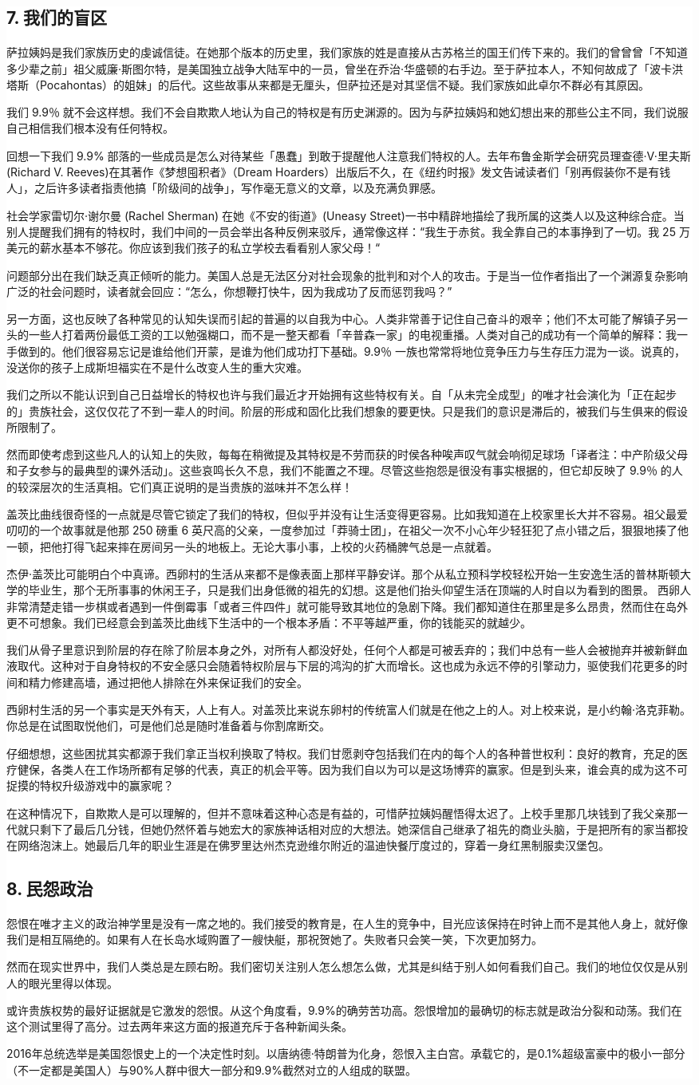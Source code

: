 ## 7. 我们的盲区

萨拉姨妈是我们家族历史的虔诚信徒。在她那个版本的历史里，我们家族的姓是直接从古苏格兰的国王们传下来的。我们的曾曾曾「不知道多少辈之前」祖父威廉·斯图尔特，是美国独立战争大陆军中的一员，曾坐在乔治·华盛顿的右手边。至于萨拉本人，不知何故成了「波卡洪塔斯（Pocahontas）的姐妹」的后代。这些故事从来都是无厘头，但萨拉还是对其坚信不疑。我们家族如此卓尔不群必有其原因。

我们 9.9％ 就不会这样想。我们不会自欺欺人地认为自己的特权是有历史渊源的。因为与萨拉姨妈和她幻想出来的那些公主不同，我们说服自己相信我们根本没有任何特权。

回想一下我们 9.9% 部落的一些成员是怎么对待某些「愚蠢」到敢于提醒他人注意我们特权的人。去年布鲁金斯学会研究员理查德·V·里夫斯 (Richard V. Reeves)在其著作《梦想囤积者》（Dream Hoarders）出版后不久，在《纽约时报》发文告诫读者们「别再假装你不是有钱人」，之后许多读者指责他搞「阶级间的战争」，写作毫无意义的文章，以及充满负罪感。

社会学家雷切尔·谢尔曼 (Rachel Sherman) 在她《不安的街道》(Uneasy Street)一书中精辟地描绘了我所属的这类人以及这种综合症。当别人提醒我们拥有的特权时，我们中间的一员会举出各种反例来驳斥，通常像这样：“我生于赤贫。我全靠自己的本事挣到了一切。我 25 万美元的薪水基本不够花。你应该到我们孩子的私立学校去看看别人家父母！“

问题部分出在我们缺乏真正倾听的能力。美国人总是无法区分对社会现象的批判和对个人的攻击。于是当一位作者指出了一个渊源复杂影响广泛的社会问题时，读者就会回应：“怎么，你想鞭打快牛，因为我成功了反而惩罚我吗？”

另一方面，这也反映了各种常见的认知失误而引起的普遍的以自我为中心。人类非常善于记住自己奋斗的艰辛；他们不太可能了解镇子另一头的一些人打着两份最低工资的工以勉强糊口，而不是一整天都看「辛普森一家」的电视重播。人类对自己的成功有一个简单的解释：我一手做到的。他们很容易忘记是谁给他们开蒙，是谁为他们成功打下基础。9.9％ 一族也常常将地位竞争压力与生存压力混为一谈。说真的，没送你的孩子上成斯坦福实在不是什么改变人生的重大灾难。

我们之所以不能认识到自己日益增长的特权也许与我们最近才开始拥有这些特权有关。自「从未完全成型」的唯才社会演化为「正在起步的」贵族社会，这仅仅花了不到一辈人的时间。阶层的形成和固化比我们想象的要更快。只是我们的意识是滞后的，被我们与生俱来的假设所限制了。

然而即使考虑到这些凡人的认知上的失败，每每在稍微提及其特权是不劳而获的时侯各种唉声叹气就会响彻足球场「译者注：中产阶级父母和子女参与的最典型的课外活动」。这些哀鸣长久不息，我们不能置之不理。尽管这些抱怨是很没有事实根据的，但它却反映了 9.9％ 的人的较深层次的生活真相。它们真正说明的是当贵族的滋味并不怎么样！

盖茨比曲线很奇怪的一点就是尽管它锁定了我们的特权，但似乎并没有让生活变得更容易。比如我知道在上校家里长大并不容易。祖父最爱叨叨的一个故事就是他那 250 磅重 6 英尺高的父亲，一度参加过「莽骑士团」，在祖父一次不小心年少轻狂犯了点小错之后，狠狠地揍了他一顿，把他打得飞起来摔在房间另一头的地板上。无论大事小事，上校的火药桶脾气总是一点就着。

杰伊·盖茨比可能明白个中真谛。西卵村的生活从来都不是像表面上那样平静安详。那个从私立预科学校轻松开始一生安逸生活的普林斯顿大学的毕业生，那个无所事事的休闲王子，只是我们出身低微的祖先的幻想。这是他们抬头仰望生活在顶端的人时自以为看到的图景。 西卵人非常清楚走错一步棋或者遇到一件倒霉事「或者三件四件」就可能导致其地位的急剧下降。我们都知道住在那里是多么昂贵，然而住在岛外更不可想象。我们已经意会到盖茨比曲线下生活中的一个根本矛盾：不平等越严重，你的钱能买的就越少。

我们从骨子里意识到阶层的存在除了阶层本身之外，对所有人都没好处，任何个人都是可被丢弃的；我们中总有一些人会被抛弃并被新鲜血液取代。这种对于自身特权的不安全感只会随着特权阶层与下层的鸿沟的扩大而增长。这也成为永远不停的引擎动力，驱使我们花更多的时间和精力修建高墙，通过把他人排除在外来保证我们的安全。

西卵村生活的另一个事实是天外有天，人上有人。对盖茨比来说东卵村的传统富人们就是在他之上的人。对上校来说，是小约翰·洛克菲勒。你总是在试图取悦他们，可是他们总是随时准备着与你割席断交。

仔细想想，这些困扰其实都源于我们拿正当权利换取了特权。我们甘愿剥夺包括我们在内的每个人的各种普世权利：良好的教育，充足的医疗健保，各类人在工作场所都有足够的代表，真正的机会平等。因为我们自以为可以是这场博弈的赢家。但是到头来，谁会真的成为这不可捉摸的特权升级游戏中的赢家呢？

在这种情况下，自欺欺人是可以理解的，但并不意味着这种心态是有益的，可惜萨拉姨妈醒悟得太迟了。上校手里那几块钱到了我父亲那一代就只剩下了最后几分钱，但她仍然怀着与她宏大的家族神话相对应的大想法。她深信自己继承了祖先的商业头脑，于是把所有的家当都投在网络泡沫上。她最后几年的职业生涯是在佛罗里达州杰克逊维尔附近的温迪快餐厅度过的，穿着一身红黑制服卖汉堡包。

## 8. 民怨政治

怨恨在唯才主义的政治神学里是没有一席之地的。我们接受的教育是，在人生的竞争中，目光应该保持在时钟上而不是其他人身上，就好像我们是相互隔绝的。如果有人在长岛水域购置了一艘快艇，那祝贺她了。失败者只会笑一笑，下次更加努力。



然而在现实世界中，我们人类总是左顾右盼。我们密切关注别人怎么想怎么做，尤其是纠结于别人如何看我们自己。我们的地位仅仅是从别人的眼光里得以体现。



或许贵族权势的最好证据就是它激发的怨恨。从这个角度看，9.9%的确劳苦功高。怨恨增加的最确切的标志就是政治分裂和动荡。我们在这个测试里得了高分。过去两年来这方面的报道充斥于各种新闻头条。



2016年总统选举是美国怨恨史上的一个决定性时刻。以唐纳德·特朗普为化身，怨恨入主白宫。承载它的，是0.1%超级富豪中的极小一部分（不一定都是美国人）与90%人群中很大一部分和9.9%截然对立的人组成的联盟。

